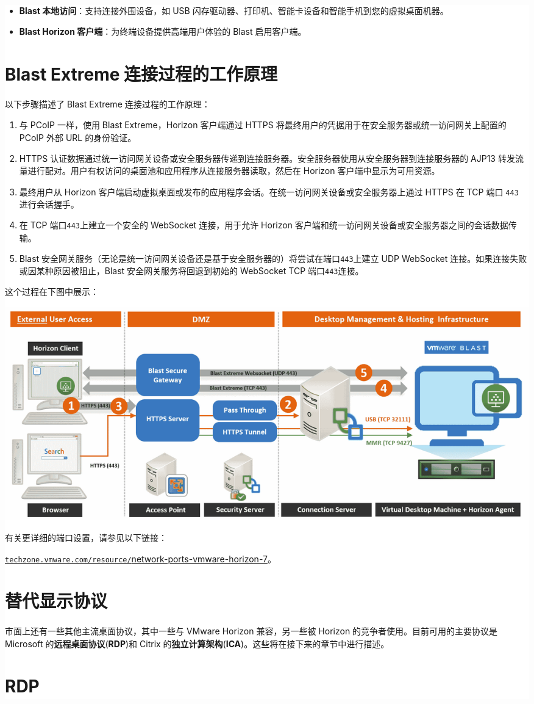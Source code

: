 +   **Blast 本地访问**：支持连接外围设备，如 USB 闪存驱动器、打印机、智能卡设备和智能手机到您的虚拟桌面机器。

+   **Blast Horizon 客户端**：为终端设备提供高端用户体验的 Blast 启用客户端。

# Blast Extreme 连接过程的工作原理

以下步骤描述了 Blast Extreme 连接过程的工作原理：

1.  与 PCoIP 一样，使用 Blast Extreme，Horizon 客户端通过 HTTPS 将最终用户的凭据用于在安全服务器或统一访问网关上配置的 PCoIP 外部 URL 的身份验证。

1.  HTTPS 认证数据通过统一访问网关设备或安全服务器传递到连接服务器。安全服务器使用从安全服务器到连接服务器的 AJP13 转发流量进行配对。用户有权访问的桌面池和应用程序从连接服务器读取，然后在 Horizon 客户端中显示为可用资源。

1.  最终用户从 Horizon 客户端启动虚拟桌面或发布的应用程序会话。在统一访问网关设备或安全服务器上通过 HTTPS 在 TCP 端口 `443` 进行会话握手。

1.  在 TCP 端口`443`上建立一个安全的 WebSocket 连接，用于允许 Horizon 客户端和统一访问网关设备或安全服务器之间的会话数据传输。

1.  Blast 安全网关服务（无论是统一访问网关设备还是基于安全服务器的）将尝试在端口`443`上建立 UDP WebSocket 连接。如果连接失败或因某种原因被阻止，Blast 安全网关服务将回退到初始的 WebSocket TCP 端口`443`连接。

这个过程在下图中展示：

![](img/d7e6984a-3eab-48cf-b24e-83f8be4676c4.png)

有关更详细的端口设置，请参见以下链接：

[`techzone.vmware.com/resource/`](https://techzone.vmware.com/resource/network-ports-vmware-horizon-7)[network-ports-vmware-horizon-7](https://techzone.vmware.com/resource/network-ports-vmware-horizon-7)。

# 替代显示协议

市面上还有一些其他主流桌面协议，其中一些与 VMware Horizon 兼容，另一些被 Horizon 的竞争者使用。目前可用的主要协议是 Microsoft 的**远程桌面协议**(**RDP**)和 Citrix 的**独立计算架构**(**ICA**)。这些将在接下来的章节中进行描述。

# RDP
